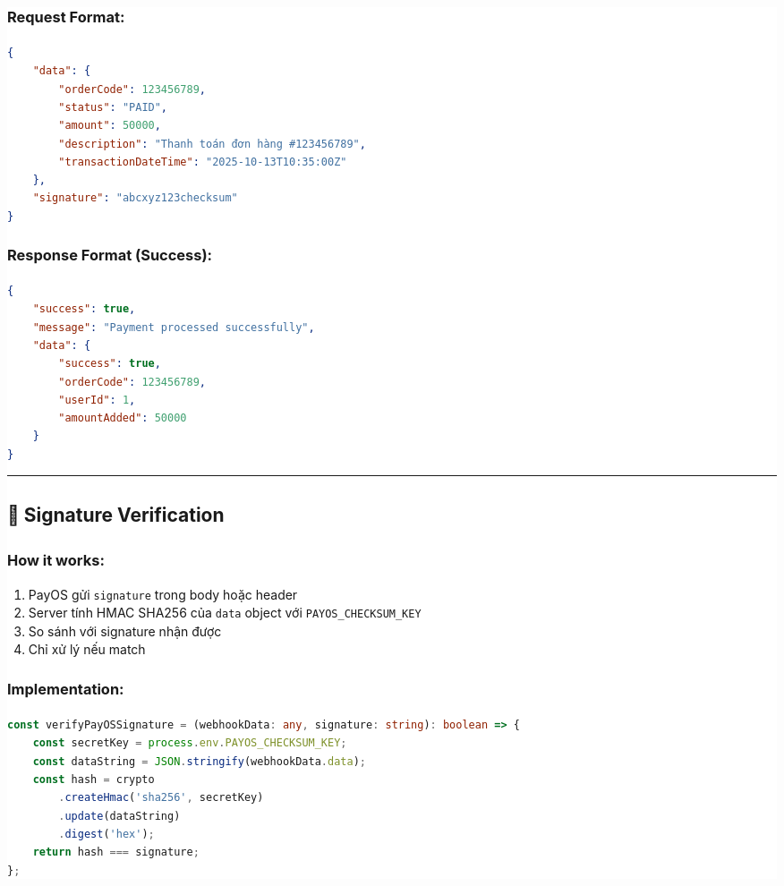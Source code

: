 ### Request Format:

```json
{
	"data": {
		"orderCode": 123456789,
		"status": "PAID",
		"amount": 50000,
		"description": "Thanh toán đơn hàng #123456789",
		"transactionDateTime": "2025-10-13T10:35:00Z"
	},
	"signature": "abcxyz123checksum"
}
```

### Response Format (Success):

```json
{
	"success": true,
	"message": "Payment processed successfully",
	"data": {
		"success": true,
		"orderCode": 123456789,
		"userId": 1,
		"amountAdded": 50000
	}
}
```

---

## 🔐 Signature Verification

### How it works:

1. PayOS gửi `signature` trong body hoặc header
2. Server tính HMAC SHA256 của `data` object với `PAYOS_CHECKSUM_KEY`
3. So sánh với signature nhận được
4. Chỉ xử lý nếu match

### Implementation:

```typescript
const verifyPayOSSignature = (webhookData: any, signature: string): boolean => {
	const secretKey = process.env.PAYOS_CHECKSUM_KEY;
	const dataString = JSON.stringify(webhookData.data);
	const hash = crypto
		.createHmac('sha256', secretKey)
		.update(dataString)
		.digest('hex');
	return hash === signature;
};
```
